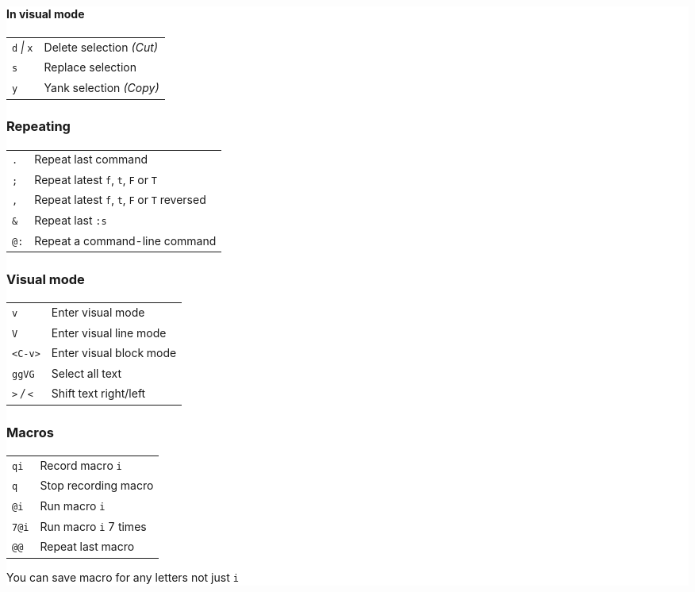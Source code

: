 #### In visual mode

|   |   |
|---|---|
|`d` _\|_ `x`|Delete selection _(Cut)_|
|`s`|Replace selection|
|`y`|Yank selection _(Copy)_|

### Repeating

|   |   |
|---|---|
|`.`|Repeat last command|
|`;`|Repeat latest `f`, `t`, `F` or `T`|
|`,`|Repeat latest `f`, `t`, `F` or `T` reversed|
|`&`|Repeat last `:s`|
|`@:`|Repeat a command-line command|

### Visual mode

|   |   |
|---|---|
|`v`|Enter visual mode|
|`V`|Enter visual line mode|
|`<C-v>`|Enter visual block mode|
|`ggVG`|Select all text|
|`>` _/_ `<`|Shift text right/left|

### Macros

|   |   |
|---|---|
|`qi`|Record macro `i`|
|`q`|Stop recording macro|
|`@i`|Run macro `i`|
|`7@i`|Run macro `i` 7 times|
|`@@`|Repeat last macro|

You can save macro for any letters not just `i`

